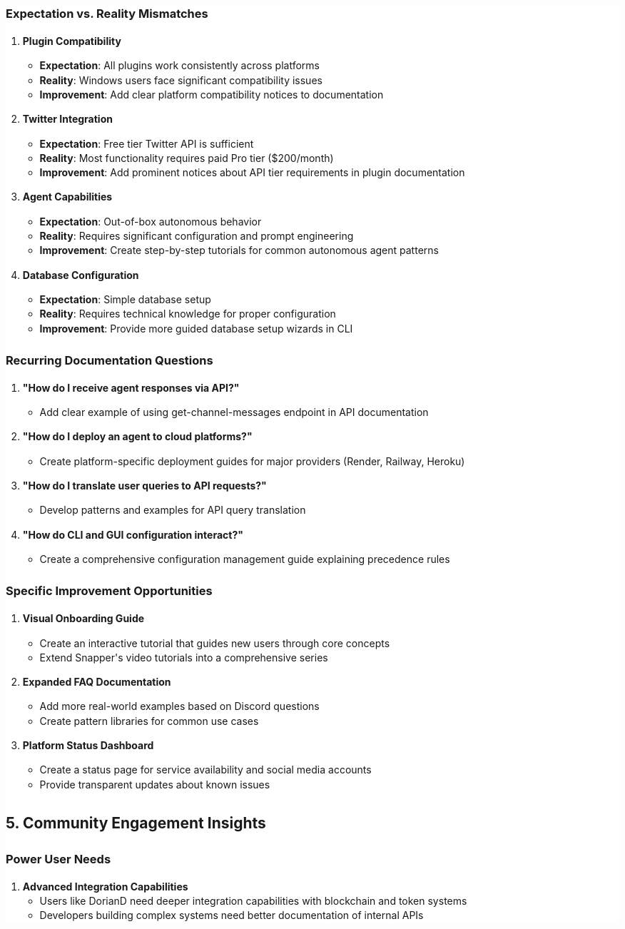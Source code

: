 ### Expectation vs. Reality Mismatches
1. **Plugin Compatibility**
   - **Expectation**: All plugins work consistently across platforms
   - **Reality**: Windows users face significant compatibility issues
   - **Improvement**: Add clear platform compatibility notices to documentation

2. **Twitter Integration**
   - **Expectation**: Free tier Twitter API is sufficient
   - **Reality**: Most functionality requires paid Pro tier ($200/month)
   - **Improvement**: Add prominent notices about API tier requirements in plugin documentation

3. **Agent Capabilities**
   - **Expectation**: Out-of-box autonomous behavior
   - **Reality**: Requires significant configuration and prompt engineering
   - **Improvement**: Create step-by-step tutorials for common autonomous agent patterns

4. **Database Configuration**
   - **Expectation**: Simple database setup
   - **Reality**: Requires technical knowledge for proper configuration
   - **Improvement**: Provide more guided database setup wizards in CLI

### Recurring Documentation Questions
1. **"How do I receive agent responses via API?"**
   - Add clear example of using get-channel-messages endpoint in API documentation

2. **"How do I deploy an agent to cloud platforms?"**
   - Create platform-specific deployment guides for major providers (Render, Railway, Heroku)

3. **"How do I translate user queries to API requests?"**
   - Develop patterns and examples for API query translation

4. **"How do CLI and GUI configuration interact?"**
   - Create a comprehensive configuration management guide explaining precedence rules

### Specific Improvement Opportunities
1. **Visual Onboarding Guide**
   - Create an interactive tutorial that guides new users through core concepts
   - Extend Snapper's video tutorials into a comprehensive series

2. **Expanded FAQ Documentation**
   - Add more real-world examples based on Discord questions
   - Create pattern libraries for common use cases

3. **Platform Status Dashboard**
   - Create a status page for service availability and social media accounts
   - Provide transparent updates about known issues

## 5. Community Engagement Insights

### Power User Needs
1. **Advanced Integration Capabilities**
   - Users like DorianD need deeper integration capabilities with blockchain and token systems
   - Developers building complex systems need better documentation of internal APIs
